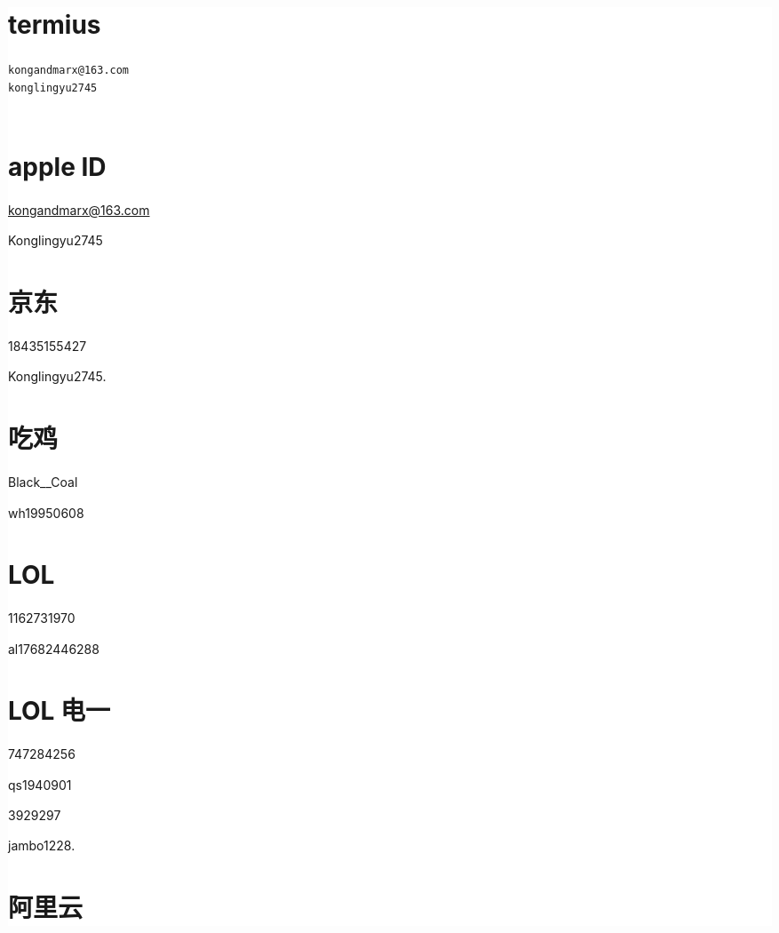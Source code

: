 # termius

```
kongandmarx@163.com
konglingyu2745
 
```

# apple ID

kongandmarx@163.com

Konglingyu2745

 

# 京东

18435155427

Konglingyu2745.

 

# 吃鸡 

Black__Coal

wh19950608

 

# LOL

1162731970 

al17682446288

 

# LOL 电一

747284256

qs1940901

 

3929297

jambo1228.

 

# 阿里云
